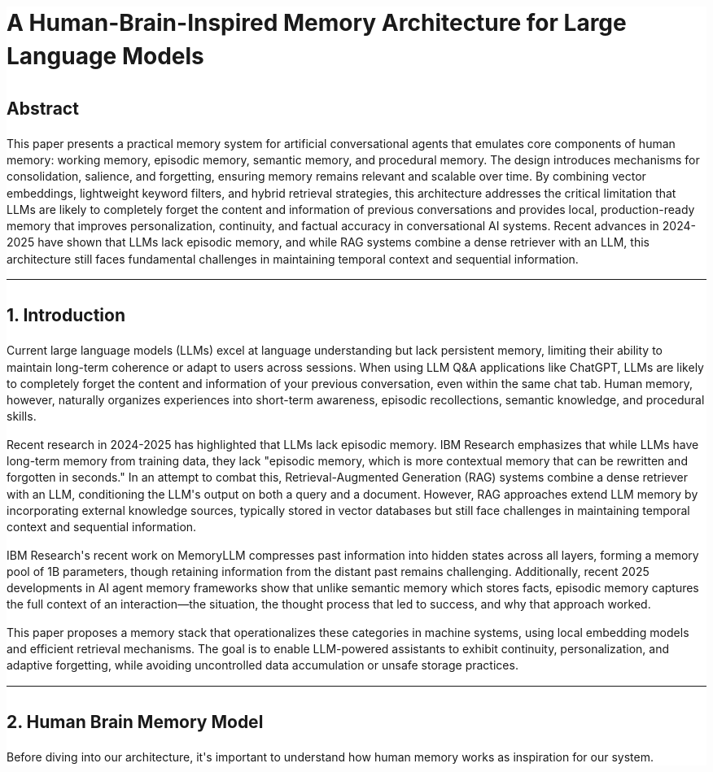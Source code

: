 # A Human-Brain-Inspired Memory Architecture for Large Language Models

## Abstract

This paper presents a practical memory system for artificial conversational agents that emulates core components of human memory: working memory, episodic memory, semantic memory, and procedural memory. The design introduces mechanisms for consolidation, salience, and forgetting, ensuring memory remains relevant and scalable over time. By combining vector embeddings, lightweight keyword filters, and hybrid retrieval strategies, this architecture addresses the critical limitation that LLMs are likely to completely forget the content and information of previous conversations and provides local, production-ready memory that improves personalization, continuity, and factual accuracy in conversational AI systems. Recent advances in 2024-2025 have shown that LLMs lack episodic memory, and while RAG systems combine a dense retriever with an LLM, this architecture still faces fundamental challenges in maintaining temporal context and sequential information.

---

## 1. Introduction

Current large language models (LLMs) excel at language understanding but lack persistent memory, limiting their ability to maintain long-term coherence or adapt to users across sessions. When using LLM Q&A applications like ChatGPT, LLMs are likely to completely forget the content and information of your previous conversation, even within the same chat tab. Human memory, however, naturally organizes experiences into short-term awareness, episodic recollections, semantic knowledge, and procedural skills.

Recent research in 2024-2025 has highlighted that LLMs lack episodic memory. IBM Research emphasizes that while LLMs have long-term memory from training data, they lack "episodic memory, which is more contextual memory that can be rewritten and forgotten in seconds." In an attempt to combat this, Retrieval-Augmented Generation (RAG) systems combine a dense retriever with an LLM, conditioning the LLM's output on both a query and a document. However, RAG approaches extend LLM memory by incorporating external knowledge sources, typically stored in vector databases but still face challenges in maintaining temporal context and sequential information.

IBM Research's recent work on MemoryLLM compresses past information into hidden states across all layers, forming a memory pool of 1B parameters, though retaining information from the distant past remains challenging. Additionally, recent 2025 developments in AI agent memory frameworks show that unlike semantic memory which stores facts, episodic memory captures the full context of an interaction—the situation, the thought process that led to success, and why that approach worked.

This paper proposes a memory stack that operationalizes these categories in machine systems, using local embedding models and efficient retrieval mechanisms. The goal is to enable LLM-powered assistants to exhibit continuity, personalization, and adaptive forgetting, while avoiding uncontrolled data accumulation or unsafe storage practices.

---

## 2. Human Brain Memory Model

Before diving into our architecture, it's important to understand how human memory works as inspiration for our system.
